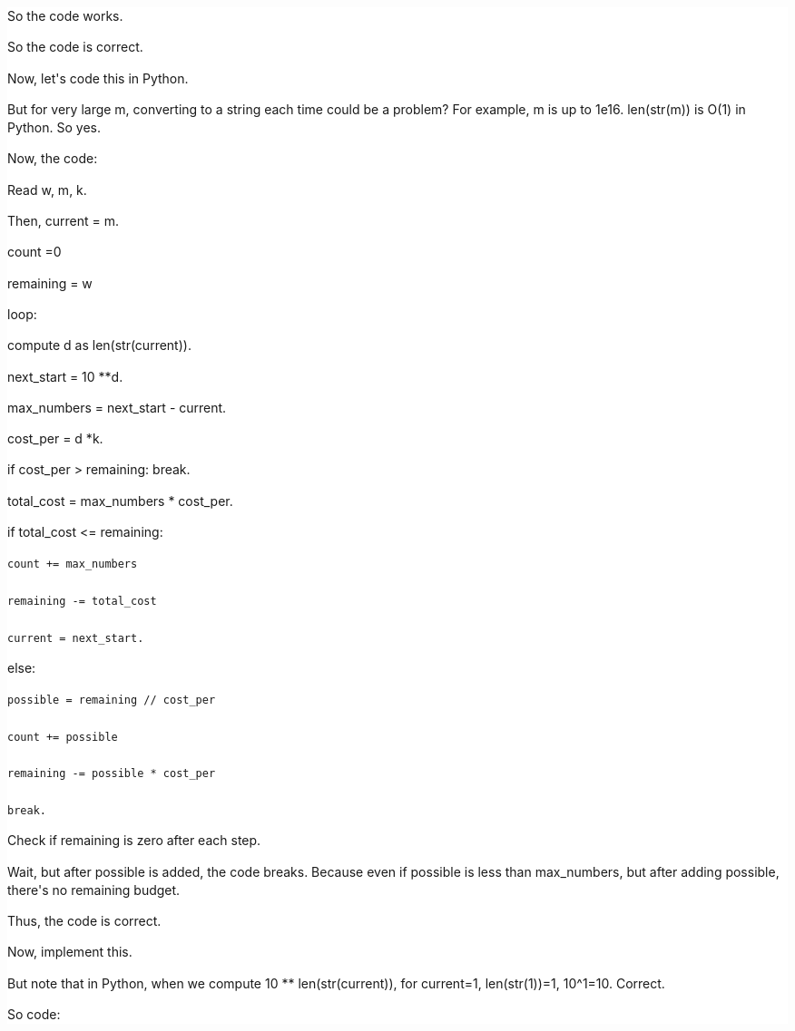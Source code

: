 So the code works.

So the code is correct.

Now, let's code this in Python.

But for very large m, converting to a string each time could be a problem? For example, m is up to 1e16. len(str(m)) is O(1) in Python. So yes.

Now, the code:

Read w, m, k.

Then, current = m.

count =0

remaining = w

loop:

compute d as len(str(current)).

next_start = 10 **d.

max_numbers = next_start - current.

cost_per = d *k.

if cost_per > remaining: break.

total_cost = max_numbers * cost_per.

if total_cost <= remaining:

    count += max_numbers

    remaining -= total_cost

    current = next_start.

else:

    possible = remaining // cost_per

    count += possible

    remaining -= possible * cost_per

    break.

Check if remaining is zero after each step.

Wait, but after possible is added, the code breaks. Because even if possible is less than max_numbers, but after adding possible, there's no remaining budget.

Thus, the code is correct.

Now, implement this.

But note that in Python, when we compute 10 ** len(str(current)), for current=1, len(str(1))=1, 10^1=10. Correct.

So code:
